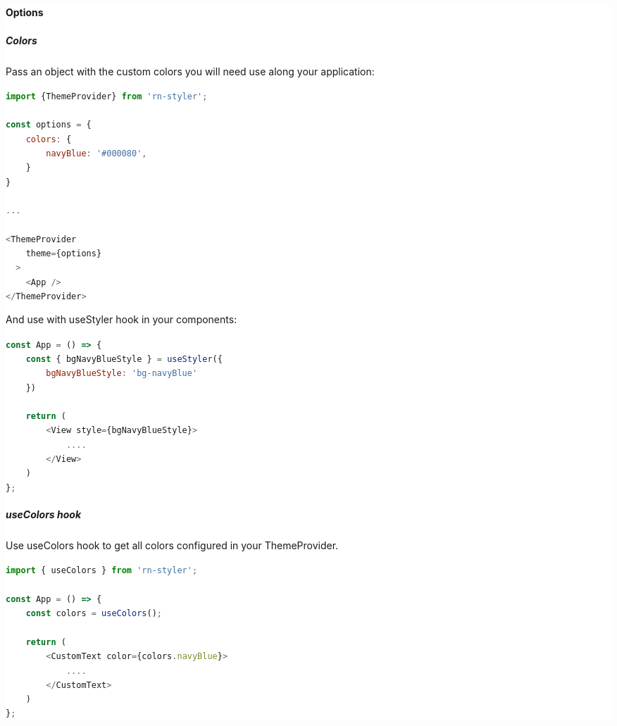 #### Options

##### Colors

Pass an object with the custom colors you will need use along your application:


```js
import {ThemeProvider} from 'rn-styler';

const options = {
    colors: {
        navyBlue: '#000080',
    }
}

...

<ThemeProvider
    theme={options}
  >
    <App />
</ThemeProvider>


```

And use with useStyler hook in your components:

```js
const App = () => {
    const { bgNavyBlueStyle } = useStyler({
        bgNavyBlueStyle: 'bg-navyBlue'
    })

    return (
        <View style={bgNavyBlueStyle}>
            ....
        </View>
    )
};
```

##### useColors hook

Use useColors hook to get all colors configured in your ThemeProvider.

```js
import { useColors } from 'rn-styler';

const App = () => {
    const colors = useColors();

    return (
        <CustomText color={colors.navyBlue}>
            ....
        </CustomText>
    )
};
```
